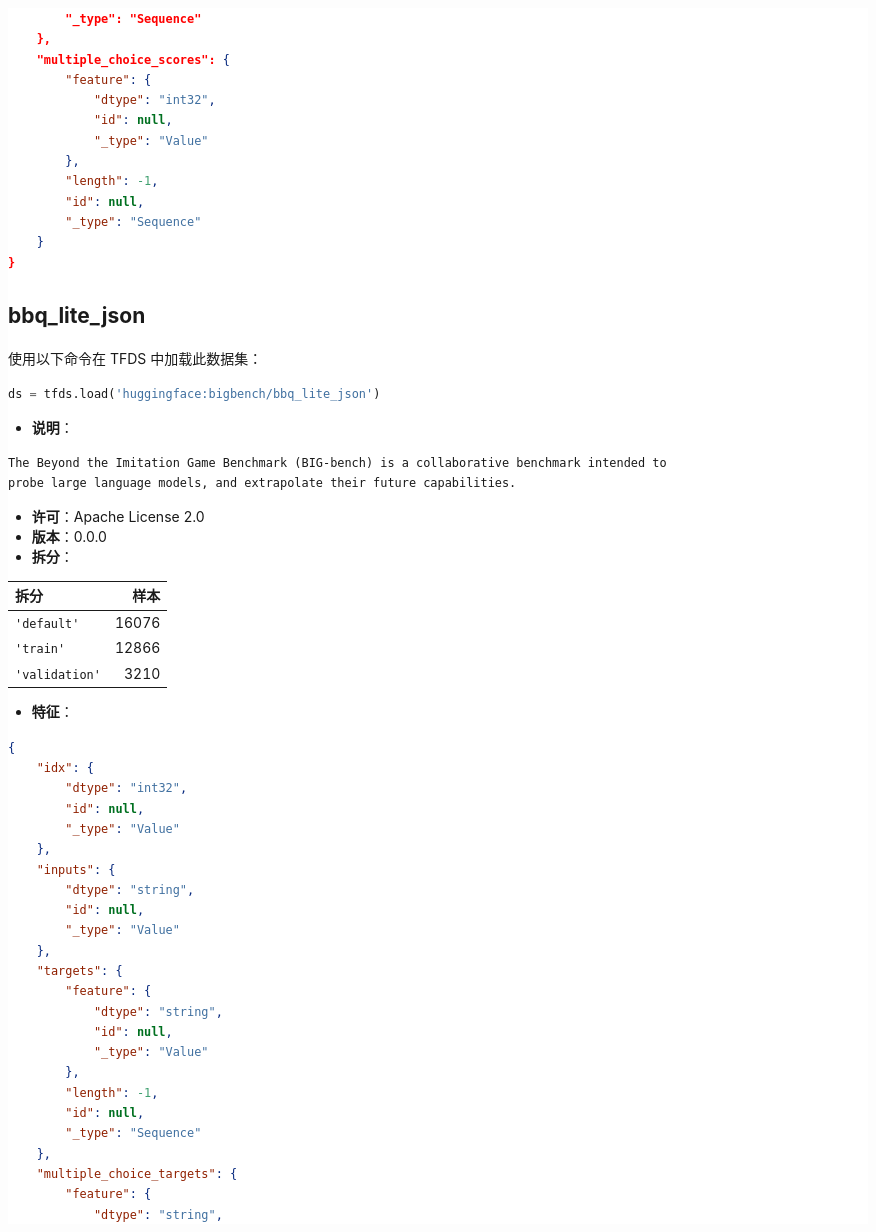 ```json
        "_type": "Sequence"
    },
    "multiple_choice_scores": {
        "feature": {
            "dtype": "int32",
            "id": null,
            "_type": "Value"
        },
        "length": -1,
        "id": null,
        "_type": "Sequence"
    }
}
```

## bbq_lite_json

使用以下命令在 TFDS 中加载此数据集：

```python
ds = tfds.load('huggingface:bigbench/bbq_lite_json')
```

- **说明**：

```
The Beyond the Imitation Game Benchmark (BIG-bench) is a collaborative benchmark intended to
probe large language models, and extrapolate their future capabilities.
```

- **许可**：Apache License 2.0
- **版本**：0.0.0
- **拆分**：

拆分 | 样本
:-- | --:
`'default'` | 16076
`'train'` | 12866
`'validation'` | 3210

- **特征**：

```json
{
    "idx": {
        "dtype": "int32",
        "id": null,
        "_type": "Value"
    },
    "inputs": {
        "dtype": "string",
        "id": null,
        "_type": "Value"
    },
    "targets": {
        "feature": {
            "dtype": "string",
            "id": null,
            "_type": "Value"
        },
        "length": -1,
        "id": null,
        "_type": "Sequence"
    },
    "multiple_choice_targets": {
        "feature": {
            "dtype": "string",
```